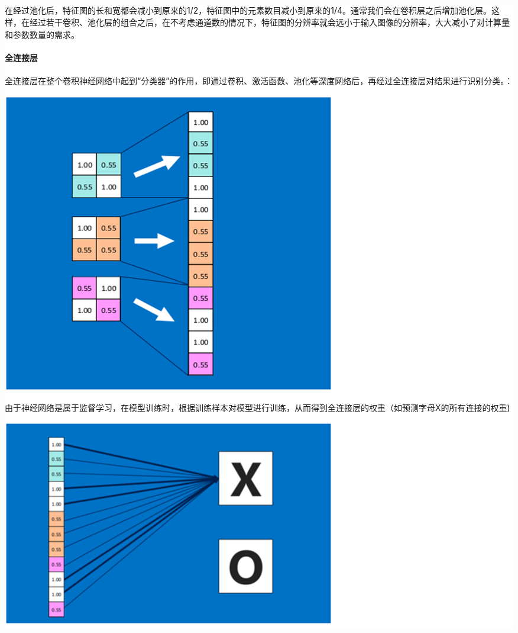 在经过池化后，特征图的长和宽都会减小到原来的1/2，特征图中的元素数目减小到原来的1/4。通常我们会在卷积层之后增加池化层。这样，在经过若干卷积、池化层的组合之后，在不考虑通道数的情况下，特征图的分辨率就会远小于输入图像的分辨率，大大减小了对计算量和参数数量的需求。

#### 全连接层

全连接层在整个卷积神经网络中起到“分类器”的作用，即通过卷积、激活函数、池化等深度网络后，再经过全连接层对结果进行识别分类。：

![img](images/clip_image002.png)

由于神经网络是属于监督学习，在模型训练时，根据训练样本对模型进行训练，从而得到全连接层的权重（如预测字母X的所有连接的权重)

![img](tensorflow/clip_image004.png)
